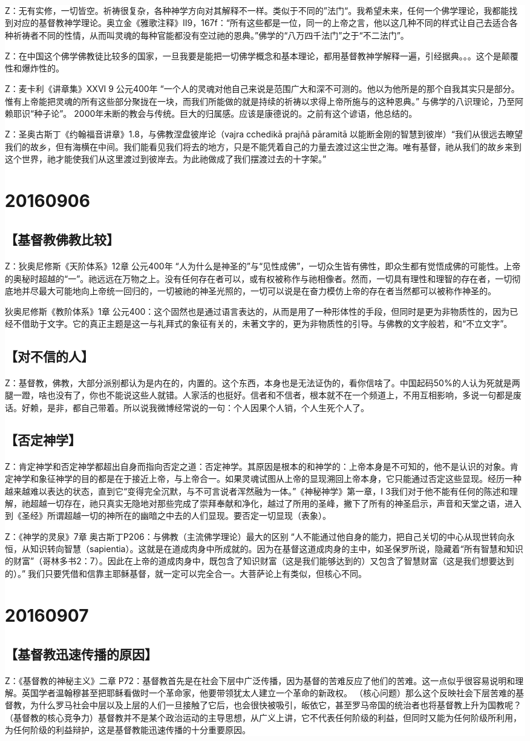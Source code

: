 Z：无有实修，一切皆空。祈祷很复杂，各种神学方向对其解释不一样。类似于不同的”法门“。我希望未来，任何一个佛学理论，我都能找到对应的基督教神学理论。奥立金《雅歌注释》II9，167f：“所有这些都是一位，同一的上帝之言，他以这几种不同的样式让自己去适合各种祈祷者不同的性情，从而叫灵魂的每种官能都没有空过祂的恩典。”佛学的“八万四千法门”之于“不二法门”。

Z：在中国这个佛学佛教徒比较多的国家，一旦我要是能把一切佛学概念和基本理论，都用基督教神学解释一遍，引经据典。。。这个是颠覆性和爆炸性的。

Z：麦卡利《讲章集》XXVI 9 公元400年
“一个人的灵魂对他自己来说是范围广大和深不可测的。他以为他所是的那个自我其实只是部分。惟有上帝能把灵魂的所有这些部分聚拢在一块，而我们所能做的就是持续的祈祷以求得上帝所施与的这种恩典。”
与佛学的八识理论，乃至阿赖耶识“种子论”。
2000年未断的教会与传统。巨大的归属感。应该是康德说的。之前有这个谚语，他总结的。

Z：圣奥古斯丁《约翰福音讲章》1.8，与佛教涅盘彼岸论（vajra cchedikā
prajñā pāramitā
以能断金刚的智慧到彼岸）“我们从很远去瞭望我们的故乡，但有海横在中间。我们能看见我们将去的地方，只是不能凭着自己的力量去渡过这尘世之海。唯有基督，祂从我们的故乡来到这个世界，祂才能使我们从这里渡过到彼岸去。为此祂做成了我们摆渡过去的十字架。”

20160906
======================================================================================================

【基督教佛教比较】
------------------

Z：狄奥尼修斯《天阶体系》12章 公元400年
“人为什么是神圣的”与“见性成佛”，一切众生皆有佛性，即众生都有觉悟成佛的可能性。上帝的奥秘时超越的“一”。祂远远在万物之上。没有任何存在者可以，或有权被称作与祂相像者。然而，一切具有理性和理智的存在者，一切彻底地并尽最大可能地向上帝统一回归的，一切被祂的神圣光照的，一切可以说是在奋力模仿上帝的存在者当然都可以被称作神圣的。

狄奥尼修斯《教阶体系》1章
公元400：这个固然也是通过语言表达的，从而是用了一种形体性的手段，但同时是更为非物质性的，因为已经不借助于文字。它的真正主题是这一与礼拜式的象征有关的，未著文字的，更为非物质性的引导。与佛教的文字般若，和“不立文字”。

【对不信的人】 
---------------

Z：基督教，佛教，大部分派别都认为是内在的，内置的。这个东西，本身也是无法证伪的，看你信啥了。中国起码50%的人认为死就是两腿一蹬，啥也没有了，你也不能说这些人就错。人家活的也挺好。信者和不信者，根本就不在一个频道上，不用互相影响，多说一句都是废话。好赖，是非，都自己带着。所以说我微博经常说的一句：个人因果个人销，个人生死个人了。

【否定神学】
------------

Z：肯定神学和否定神学都超出自身而指向否定之道：否定神学。其原因是根本的和神学的：上帝本身是不可知的，他不是认识的对象。肯定神学和象征神学的目的都是在于接近上帝，与上帝合一。如果灵魂试图从上帝的显现溯回上帝本身，它只能通过否定这些显现。经历一种越来越难以表达的状态，直到它“变得完全沉默，与不可言说者浑然融为一体。”《神秘神学》第一章，I
3我们对于他不能有任何的陈述和理解，祂超越一切存在，祂只真实无隐地对那些完成了崇拜奉献和净化，越过了所用的圣峰，撇下了所有的神圣启示，声音和天堂之语，进入到《圣经》所谓超越一切的神所在的幽暗之中去的人们显现。要否定一切显现（表象）。

Z：《神学的灵泉》7章 奥古斯丁P206：与佛教（主流佛学理论）最大的区别
“人不能通过他自身的能力，把自己关切的中心从现世转向永恒，从知识转向智慧（sapientia）。这就是在道成肉身中所成就的。因为在基督这道成肉身的主中，如圣保罗所说，隐藏着“所有智慧和知识的财富”（哥林多书2：7）。因此在上帝的道成肉身中，既包含了知识财富（这是我们能够达到的）又包含了智慧财富（这是我们想要达到的）。”
我们只要凭借和信靠主耶稣基督，就一定可以完全合一。大菩萨论上有类似，但核心不同。

20160907
======================================================================================================

【基督教迅速传播的原因】
------------------------

Z：《基督教的神秘主义》二章
P72：基督教首先是在社会下层中广泛传播，因为基督的苦难反应了他们的苦难。这一点似乎很容易说明和理解。英国学者温翰穆甚至把耶稣看做时一个革命家，他要带领犹太人建立一个革命的新政权。
（核心问题）那么这个反映社会下层苦难的基督教，为什么罗马社会中层以及上层的人们一旦接触了它后，也会很快被吸引，皈依它，甚至罗马帝国的统治者也将基督教上升为国教呢？
（基督教的核心竞争力）基督教并不是某个政治运动的主导思想，从广义上讲，它不代表任何阶级的利益，但同时又能为任何阶级所利用，为任何阶级的利益辩护，这是基督教能迅速传播的十分重要原因。
